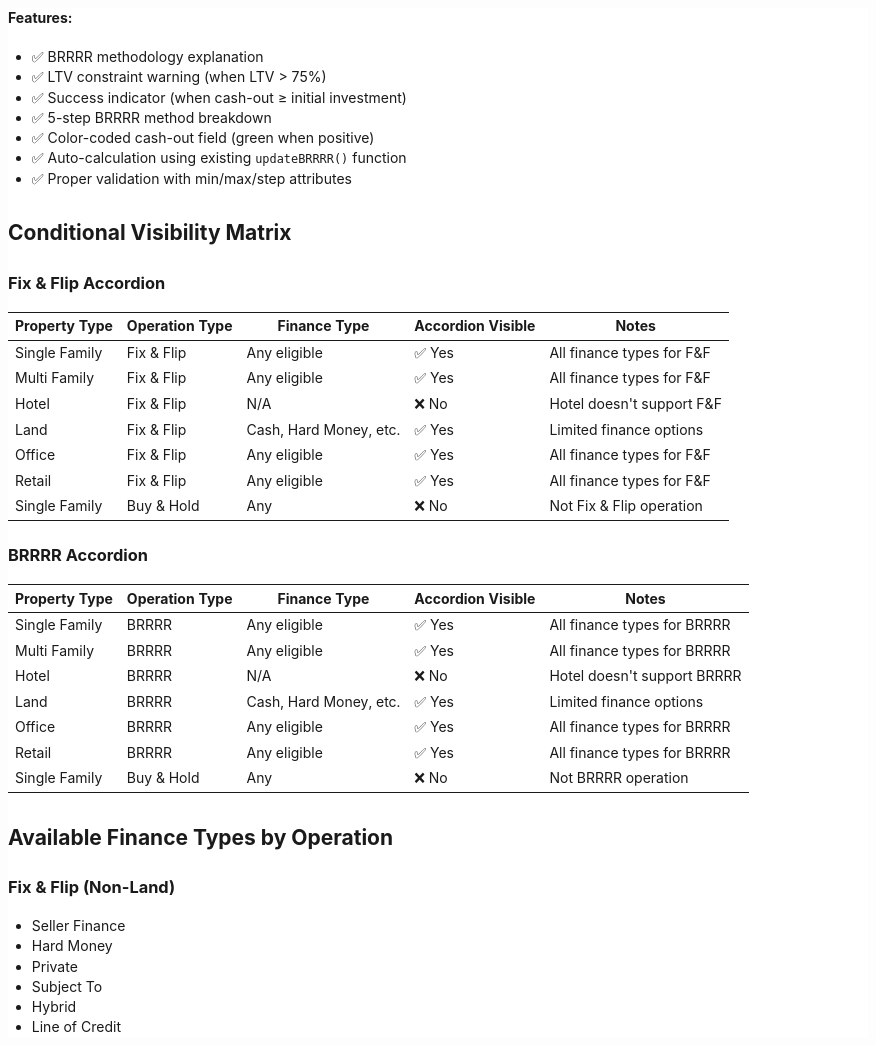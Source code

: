#### Features:
- ✅ BRRRR methodology explanation
- ✅ LTV constraint warning (when LTV > 75%)
- ✅ Success indicator (when cash-out ≥ initial investment)
- ✅ 5-step BRRRR method breakdown
- ✅ Color-coded cash-out field (green when positive)
- ✅ Auto-calculation using existing `updateBRRRR()` function
- ✅ Proper validation with min/max/step attributes

## Conditional Visibility Matrix

### Fix & Flip Accordion

| Property Type | Operation Type | Finance Type | Accordion Visible | Notes |
|---------------|----------------|--------------|-------------------|-------|
| Single Family | Fix & Flip | Any eligible | ✅ Yes | All finance types for F&F |
| Multi Family | Fix & Flip | Any eligible | ✅ Yes | All finance types for F&F |
| Hotel | Fix & Flip | N/A | ❌ No | Hotel doesn't support F&F |
| Land | Fix & Flip | Cash, Hard Money, etc. | ✅ Yes | Limited finance options |
| Office | Fix & Flip | Any eligible | ✅ Yes | All finance types for F&F |
| Retail | Fix & Flip | Any eligible | ✅ Yes | All finance types for F&F |
| Single Family | Buy & Hold | Any | ❌ No | Not Fix & Flip operation |

### BRRRR Accordion

| Property Type | Operation Type | Finance Type | Accordion Visible | Notes |
|---------------|----------------|--------------|-------------------|-------|
| Single Family | BRRRR | Any eligible | ✅ Yes | All finance types for BRRRR |
| Multi Family | BRRRR | Any eligible | ✅ Yes | All finance types for BRRRR |
| Hotel | BRRRR | N/A | ❌ No | Hotel doesn't support BRRRR |
| Land | BRRRR | Cash, Hard Money, etc. | ✅ Yes | Limited finance options |
| Office | BRRRR | Any eligible | ✅ Yes | All finance types for BRRRR |
| Retail | BRRRR | Any eligible | ✅ Yes | All finance types for BRRRR |
| Single Family | Buy & Hold | Any | ❌ No | Not BRRRR operation |

## Available Finance Types by Operation

### Fix & Flip (Non-Land)
- Seller Finance
- Hard Money
- Private
- Subject To
- Hybrid
- Line of Credit
